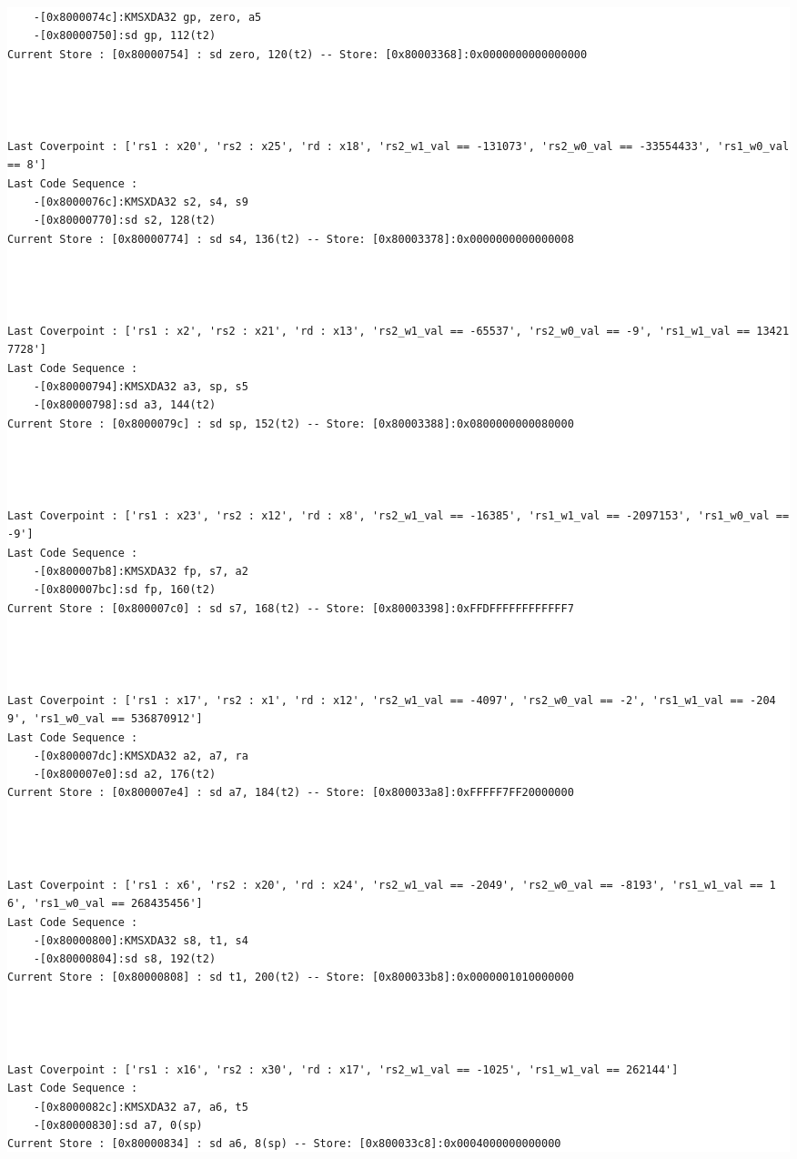 ```
	-[0x8000074c]:KMSXDA32 gp, zero, a5
	-[0x80000750]:sd gp, 112(t2)
Current Store : [0x80000754] : sd zero, 120(t2) -- Store: [0x80003368]:0x0000000000000000




Last Coverpoint : ['rs1 : x20', 'rs2 : x25', 'rd : x18', 'rs2_w1_val == -131073', 'rs2_w0_val == -33554433', 'rs1_w0_val == 8']
Last Code Sequence : 
	-[0x8000076c]:KMSXDA32 s2, s4, s9
	-[0x80000770]:sd s2, 128(t2)
Current Store : [0x80000774] : sd s4, 136(t2) -- Store: [0x80003378]:0x0000000000000008




Last Coverpoint : ['rs1 : x2', 'rs2 : x21', 'rd : x13', 'rs2_w1_val == -65537', 'rs2_w0_val == -9', 'rs1_w1_val == 134217728']
Last Code Sequence : 
	-[0x80000794]:KMSXDA32 a3, sp, s5
	-[0x80000798]:sd a3, 144(t2)
Current Store : [0x8000079c] : sd sp, 152(t2) -- Store: [0x80003388]:0x0800000000080000




Last Coverpoint : ['rs1 : x23', 'rs2 : x12', 'rd : x8', 'rs2_w1_val == -16385', 'rs1_w1_val == -2097153', 'rs1_w0_val == -9']
Last Code Sequence : 
	-[0x800007b8]:KMSXDA32 fp, s7, a2
	-[0x800007bc]:sd fp, 160(t2)
Current Store : [0x800007c0] : sd s7, 168(t2) -- Store: [0x80003398]:0xFFDFFFFFFFFFFFF7




Last Coverpoint : ['rs1 : x17', 'rs2 : x1', 'rd : x12', 'rs2_w1_val == -4097', 'rs2_w0_val == -2', 'rs1_w1_val == -2049', 'rs1_w0_val == 536870912']
Last Code Sequence : 
	-[0x800007dc]:KMSXDA32 a2, a7, ra
	-[0x800007e0]:sd a2, 176(t2)
Current Store : [0x800007e4] : sd a7, 184(t2) -- Store: [0x800033a8]:0xFFFFF7FF20000000




Last Coverpoint : ['rs1 : x6', 'rs2 : x20', 'rd : x24', 'rs2_w1_val == -2049', 'rs2_w0_val == -8193', 'rs1_w1_val == 16', 'rs1_w0_val == 268435456']
Last Code Sequence : 
	-[0x80000800]:KMSXDA32 s8, t1, s4
	-[0x80000804]:sd s8, 192(t2)
Current Store : [0x80000808] : sd t1, 200(t2) -- Store: [0x800033b8]:0x0000001010000000




Last Coverpoint : ['rs1 : x16', 'rs2 : x30', 'rd : x17', 'rs2_w1_val == -1025', 'rs1_w1_val == 262144']
Last Code Sequence : 
	-[0x8000082c]:KMSXDA32 a7, a6, t5
	-[0x80000830]:sd a7, 0(sp)
Current Store : [0x80000834] : sd a6, 8(sp) -- Store: [0x800033c8]:0x0004000000000000
```